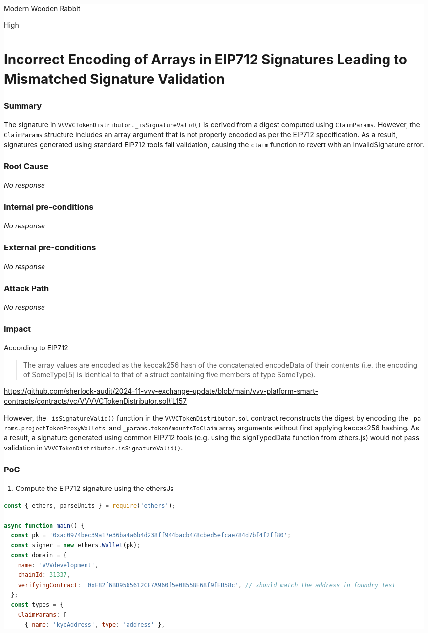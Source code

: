 Modern Wooden Rabbit

High

# Incorrect Encoding of Arrays in EIP712 Signatures Leading to Mismatched Signature Validation

### Summary

The signature in `VVVVCTokenDistributor._isSignatureValid()` is derived from a digest computed using `ClaimParams`. However, the `ClaimParams` structure includes an array argument that is not properly encoded as per the EIP712 specification. As a result, signatures generated using standard EIP712 tools fail validation, causing the `claim` function to revert with an InvalidSignature error.

### Root Cause

_No response_

### Internal pre-conditions

_No response_

### External pre-conditions

_No response_

### Attack Path

_No response_

### Impact

According to [EIP712](https://eips.ethereum.org/EIPS/eip-712#definition-of-encodedata)

> The array values are encoded as the keccak256 hash of the concatenated encodeData of their contents (i.e. the encoding of SomeType[5] is identical to that of a struct containing five members of type SomeType).

https://github.com/sherlock-audit/2024-11-vvv-exchange-update/blob/main/vvv-platform-smart-contracts/contracts/vc/VVVVCTokenDistributor.sol#L157

However, the `_isSignatureValid()` function in the `VVVCTokenDistributor.sol` contract reconstructs the digest by encoding the `﻿_params.projectTokenProxyWallets `and `_params.tokenAmountsToClaim` array arguments without first applying keccak256 hashing. As a result, a signature generated using common EIP712 tools (e.g. using the signTypedData function from ethers.js) would not pass validation in `﻿VVVCTokenDistributor.isSignatureValid()`.

### PoC

1. Compute the EIP712 signature using the ethersJs

```javascript
const { ethers, parseUnits } = require('ethers');

async function main() {
  const pk = '0xac0974bec39a17e36ba4a6b4d238ff944bacb478cbed5efcae784d7bf4f2ff80';
  const signer = new ethers.Wallet(pk);
  const domain = {
    name: 'VVVdevelopment',
    chainId: 31337,
    verifyingContract: '0xE82f6BD9565612CE7A960f5e0855BE68f9fEB58c', // should match the address in foundry test
  };
  const types = {
    ClaimParams: [
      { name: 'kycAddress', type: 'address' },
```